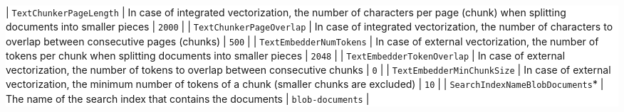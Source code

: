 | `TextChunkerPageLength`              | In case of integrated vectorization, the number of characters per page (chunk) when splitting documents into smaller pieces                                                                                                                                                                                                                                                                                                                                                                                                            | `2000`                                                                                                                                                                                                                                                                                                                                                             |
| `TextChunkerPageOverlap`             | In case of integrated vectorization, the number of characters to overlap between consecutive pages (chunks)                                                                                                                                                                                                                                                                                                                                                                                                                            | `500`                                                                                                                                                                                                                                                                                                                                                              |
| `TextEmbedderNumTokens`              | In case of external vectorization, the number of tokens per chunk when splitting documents into smaller pieces                                                                                                                                                                                                                                                                                                                                                                                                                         | `2048`                                                                                                                                                                                                                                                                                                                                                             |
| `TextEmbedderTokenOverlap`           | In case of external vectorization, the number of tokens to overlap between consecutive chunks                                                                                                                                                                                                                                                                                                                                                                                                                                          | `0`                                                                                                                                                                                                                                                                                                                                                                |
| `TextEmbedderMinChunkSize`           | In case of external vectorization, the minimum number of tokens of a chunk (smaller chunks are excluded)                                                                                                                                                                                                                                                                                                                                                                                                                               | `10`                                                                                                                                                                                                                                                                                                                                                               |
| `SearchIndexNameBlobDocuments`*      | The name of the search index that contains the documents                                                                                                                                                                                                                                                                                                                                                                                                                                                                               | `blob-documents`                                                                                                                                                                                                                                                                                                                                                   |